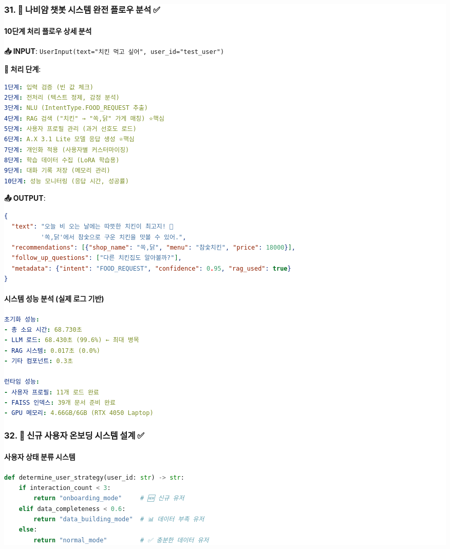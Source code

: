 ### 31. **🔄 나비얌 챗봇 시스템 완전 플로우 분석** ✅

#### 10단계 처리 플로우 상세 분석
**📥 INPUT**: `UserInput(text="치킨 먹고 싶어", user_id="test_user")`

**🔄 처리 단계**:
```yaml
1단계: 입력 검증 (빈 값 체크)
2단계: 전처리 (텍스트 정제, 감정 분석)
3단계: NLU (IntentType.FOOD_REQUEST 추출)
4단계: RAG 검색 ("치킨" → "쏙,닭" 가게 매칭) ⭐핵심
5단계: 사용자 프로필 관리 (과거 선호도 로드)
6단계: A.X 3.1 Lite 모델 응답 생성 ⭐핵심
7단계: 개인화 적용 (사용자별 커스터마이징)
8단계: 학습 데이터 수집 (LoRA 학습용)
9단계: 대화 기록 저장 (메모리 관리)
10단계: 성능 모니터링 (응답 시간, 성공률)
```

**📤 OUTPUT**: 
```json
{
  "text": "오늘 비 오는 날에는 따뜻한 치킨이 최고지! 🍗 
          '쏙,닭'에서 참숯으로 구운 치킨을 맛볼 수 있어.",
  "recommendations": [{"shop_name": "쏙,닭", "menu": "참숯치킨", "price": 18000}],
  "follow_up_questions": ["다른 치킨집도 알아볼까?"],
  "metadata": {"intent": "FOOD_REQUEST", "confidence": 0.95, "rag_used": true}
}
```

#### 시스템 성능 분석 (실제 로그 기반)
```yaml
초기화 성능:
- 총 소요 시간: 68.730초
- LLM 로드: 68.430초 (99.6%) ← 최대 병목
- RAG 시스템: 0.017초 (0.0%)
- 기타 컴포넌트: 0.3초

런타임 성능:
- 사용자 프로필: 11개 로드 완료
- FAISS 인덱스: 39개 문서 준비 완료
- GPU 메모리: 4.66GB/6GB (RTX 4050 Laptop)
```

### 32. **👶 신규 사용자 온보딩 시스템 설계** ✅

#### 사용자 상태 분류 시스템
```python
def determine_user_strategy(user_id: str) -> str:
    if interaction_count < 3:
        return "onboarding_mode"     # 🆕 신규 유저
    elif data_completeness < 0.6:
        return "data_building_mode"  # 📊 데이터 부족 유저
    else:
        return "normal_mode"         # ✅ 충분한 데이터 유저
```
